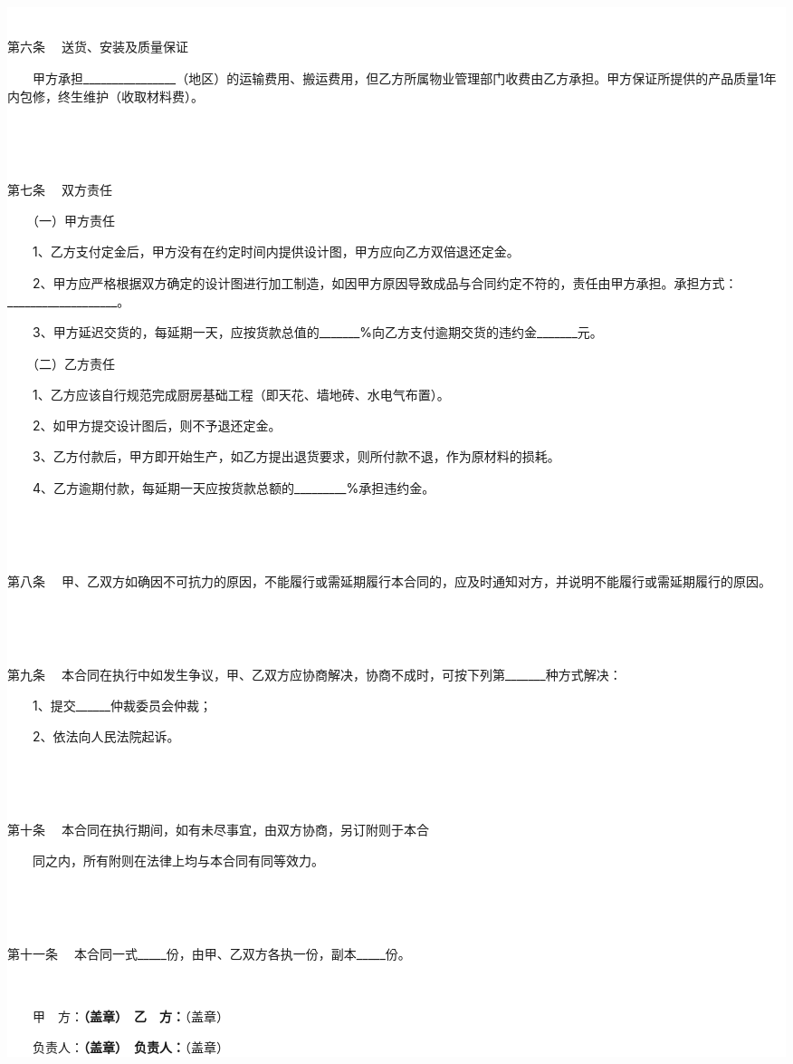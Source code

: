 　　

第六条
　送货、安装及质量保证

　　甲方承担________________（地区）的运输费用、搬运费用，但乙方所属物业管理部门收费由乙方承担。甲方保证所提供的产品质量1年内包修，终生维护（收取材料费）。

　　

　　

第七条
　双方责任

　　（一）甲方责任

　　1、乙方支付定金后，甲方没有在约定时间内提供设计图，甲方应向乙方双倍退还定金。

　　2、甲方应严格根据双方确定的设计图进行加工制造，如因甲方原因导致成品与合同约定不符的，责任由甲方承担。承担方式：___________________。

　　3、甲方延迟交货的，每延期一天，应按货款总值的_______%向乙方支付逾期交货的违约金_______元。

　　（二）乙方责任

　　1、乙方应该自行规范完成厨房基础工程（即天花、墙地砖、水电气布置）。

　　2、如甲方提交设计图后，则不予退还定金。

　　3、乙方付款后，甲方即开始生产，如乙方提出退货要求，则所付款不退，作为原材料的损耗。

　　4、乙方逾期付款，每延期一天应按货款总额的_________%承担违约金。

　　

　　

第八条
　甲、乙双方如确因不可抗力的原因，不能履行或需延期履行本合同的，应及时通知对方，并说明不能履行或需延期履行的原因。

　　

　　

第九条
　本合同在执行中如发生争议，甲、乙双方应协商解决，协商不成时，可按下列第_______种方式解决：

　　1、提交______仲裁委员会仲裁；

　　2、依法向人民法院起诉。

　　

　　

第十条
　本合同在执行期间，如有未尽事宜，由双方协商，另订附则于本合

　　同之内，所有附则在法律上均与本合同有同等效力。

　　

　　

第十一条
　本合同一式_____份，由甲、乙双方各执一份，副本_____份。　　

　　

　　甲　方：________________（盖章）　乙　方：________________（盖章）

　　负责人：________________（盖章）　负责人：________________（盖章）
